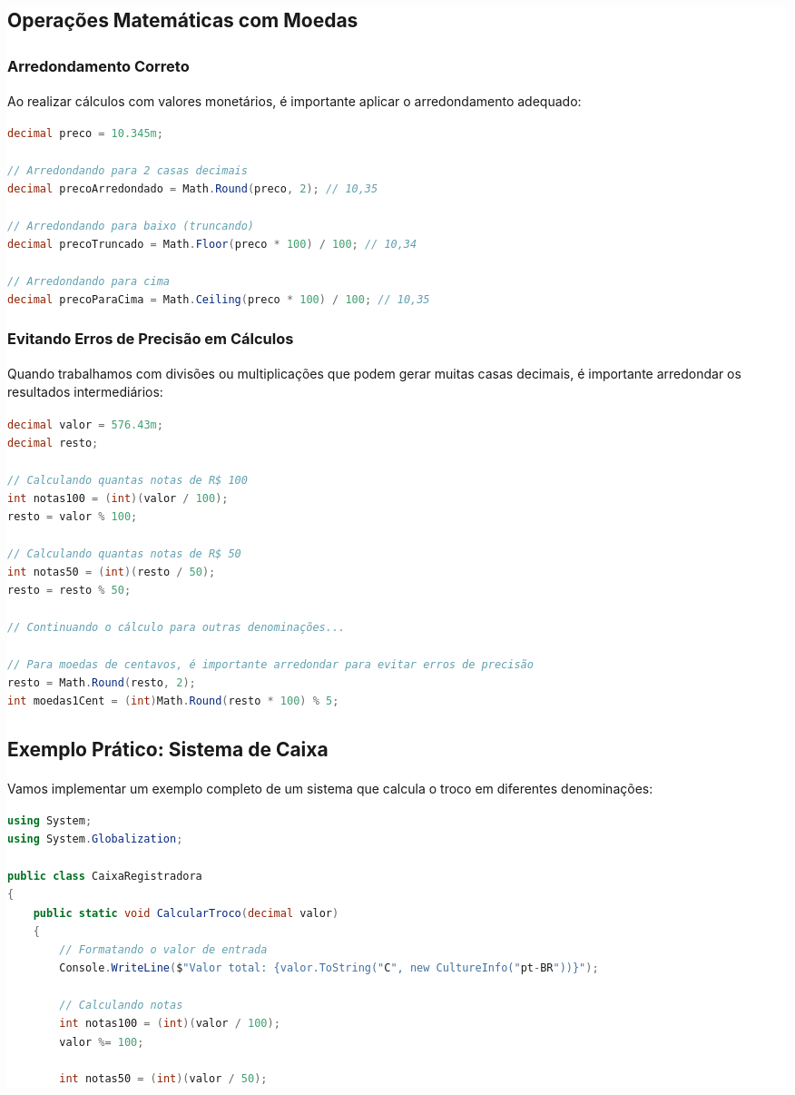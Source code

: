 
## Operações Matemáticas com Moedas

### Arredondamento Correto

Ao realizar cálculos com valores monetários, é importante aplicar o arredondamento adequado:

```csharp
decimal preco = 10.345m;

// Arredondando para 2 casas decimais
decimal precoArredondado = Math.Round(preco, 2); // 10,35

// Arredondando para baixo (truncando)
decimal precoTruncado = Math.Floor(preco * 100) / 100; // 10,34

// Arredondando para cima
decimal precoParaCima = Math.Ceiling(preco * 100) / 100; // 10,35
```


### Evitando Erros de Precisão em Cálculos

Quando trabalhamos com divisões ou multiplicações que podem gerar muitas casas decimais, é importante arredondar os resultados intermediários:

```csharp
decimal valor = 576.43m;
decimal resto;

// Calculando quantas notas de R$ 100
int notas100 = (int)(valor / 100);
resto = valor % 100;

// Calculando quantas notas de R$ 50
int notas50 = (int)(resto / 50);
resto = resto % 50;

// Continuando o cálculo para outras denominações...

// Para moedas de centavos, é importante arredondar para evitar erros de precisão
resto = Math.Round(resto, 2);
int moedas1Cent = (int)Math.Round(resto * 100) % 5;
```


## Exemplo Prático: Sistema de Caixa

Vamos implementar um exemplo completo de um sistema que calcula o troco em diferentes denominações:

```csharp
using System;
using System.Globalization;

public class CaixaRegistradora
{
    public static void CalcularTroco(decimal valor)
    {
        // Formatando o valor de entrada
        Console.WriteLine($"Valor total: {valor.ToString("C", new CultureInfo("pt-BR"))}");
        
        // Calculando notas
        int notas100 = (int)(valor / 100);
        valor %= 100;
        
        int notas50 = (int)(valor / 50);
```
